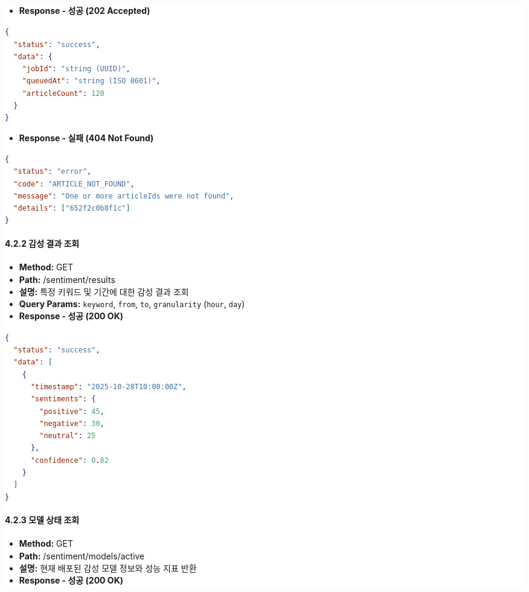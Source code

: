 - **Response - 성공 (202 Accepted)**

```json
{
  "status": "success",
  "data": {
    "jobId": "string (UUID)",
    "queuedAt": "string (ISO 8601)",
    "articleCount": 120
  }
}
```

- **Response - 실패 (404 Not Found)**

```json
{
  "status": "error",
  "code": "ARTICLE_NOT_FOUND",
  "message": "One or more articleIds were not found",
  "details": ["652f2c0b8f1c"]
}
```

#### 4.2.2 감성 결과 조회

- **Method:** GET
- **Path:** /sentiment/results
- **설명:** 특정 키워드 및 기간에 대한 감성 결과 조회
- **Query Params:** `keyword`, `from`, `to`, `granularity` (`hour`, `day`)
- **Response - 성공 (200 OK)**

```json
{
  "status": "success",
  "data": [
    {
      "timestamp": "2025-10-28T10:00:00Z",
      "sentiments": {
        "positive": 45,
        "negative": 30,
        "neutral": 25
      },
      "confidence": 0.82
    }
  ]
}
```

#### 4.2.3 모델 상태 조회

- **Method:** GET
- **Path:** /sentiment/models/active
- **설명:** 현재 배포된 감성 모델 정보와 성능 지표 반환
- **Response - 성공 (200 OK)**

